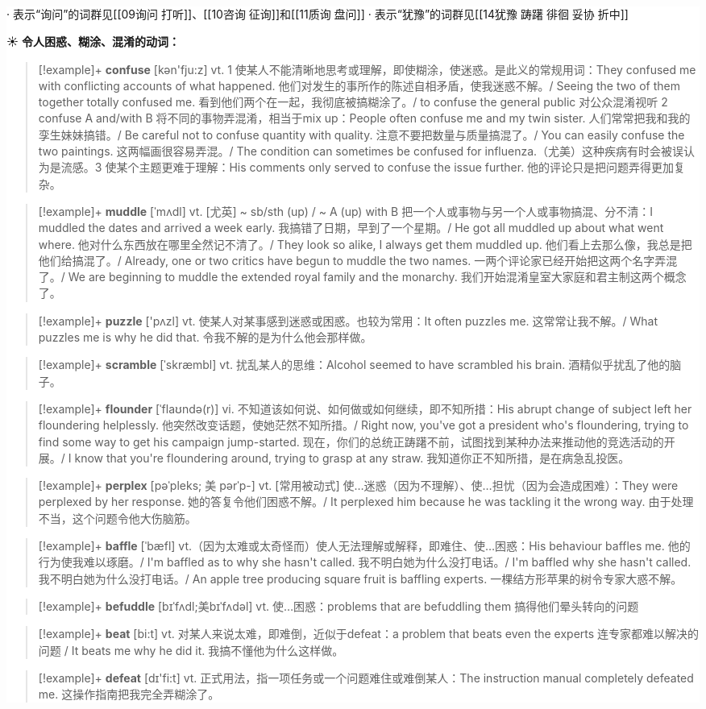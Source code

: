 · 表示“询问”的词群见[[09询问 打听]]、[[10咨询 征询]]和[[11质询 盘问]]
· 表示“犹豫”的词群见[[14犹豫 踌躇 徘徊 妥协 折中]]

☀ <span class="category">**令人困惑、糊涂、混淆的动词：**</span>
>[!example]+ <span class="vocabulary">**confuse**</span> [kən'fju:z] 
> <span class="definition">vt. 1 使某人不能清晰地思考或理解，即使糊涂，使迷惑。是此义的常规用词：</span>They confused me with conflicting accounts of what happened. 他们对发生的事所作的陈述自相矛盾，使我迷惑不解。/ Seeing the two of them together totally confused me. 看到他们两个在一起，我彻底被搞糊涂了。/ to confuse the general public 对公众混淆视听 <span class="definition">2 confuse A and/with B 将不同的事物弄混淆，相当于mix up：</span>People often confuse me and my twin sister. 人们常常把我和我的孪生妹妹搞错。/ Be careful not to confuse quantity with quality. 注意不要把数量与质量搞混了。/ You can easily confuse the two paintings. 这两幅画很容易弄混。/ The condition can sometimes be confused for influenza.（尤美）这种疾病有时会被误认为是流感。<span class="definition">3 使某个主题更难于理解：</span>His comments only served to confuse the issue further. 他的评论只是把问题弄得更加复杂。
           
>[!example]+ <span class="vocabulary">**muddle**</span> [ˈmʌdl]
> <span class="definition">vt. [尤英] ~ sb/sth (up) / ~ A (up) with B 把一个人或事物与另一个人或事物搞混、分不清：</span>I muddled the dates and arrived a week early. 我搞错了日期，早到了一个星期。/ He got all muddled up about what went where. 他对什么东西放在哪里全然记不清了。/ They look so alike, I always get them muddled up. 他们看上去那么像，我总是把他们给搞混了。/ Already, one or two critics have begun to muddle the two names. 一两个评论家已经开始把这两个名字弄混了。/ We are beginning to muddle the extended royal family and the monarchy. 我们开始混淆皇室大家庭和君主制这两个概念了。

>[!example]+ <span class="vocabulary">**puzzle**</span> ['pʌzl] 
> <span class="definition">vt. 使某人对某事感到迷惑或困惑。也较为常用：</span>It often puzzles me. 这常常让我不解。/ What puzzles me is why he did that. 令我不解的是为什么他会那样做。
           
>[!example]+ <span class="vocabulary">**scramble**</span> [ˈskræmbl]
> <span class="definition">vt. 扰乱某人的思维：</span>Alcohol seemed to have scrambled his brain. 酒精似乎扰乱了他的脑子。           

>[!example]+ <span class="vocabulary">**flounder**</span> [ˈflaʊndə(r)]
> <span class="definition">vi. 不知道该如何说、如何做或如何继续，即不知所措：</span>His abrupt change of subject left her floundering helplessly. 他突然改变话题，使她茫然不知所措。/ Right now, you've got a president who's floundering, trying to find some way to get his campaign jump-started. 现在，你们的总统正踌躇不前，试图找到某种办法来推动他的竞选活动的开展。/ I know that you're floundering around, trying to grasp at any straw. 我知道你正不知所措，是在病急乱投医。           

>[!example]+ <span class="vocabulary">**perplex**</span> [pəˈpleks; 美 pərˈp-]
> <span class="definition">vt. [常用被动式] 使…迷惑（因为不理解）、使…担忧（因为会造成困难）：</span>They were perplexed by her response. 她的答复令他们困惑不解。/ It perplexed him because he was tackling it the wrong way. 由于处理不当，这个问题令他大伤脑筋。

>[!example]+ <span class="vocabulary">**baffle**</span> [ˈbæfl]
> <span class="definition">vt.（因为太难或太奇怪而）使人无法理解或解释，即难住、使…困惑：</span>His behaviour baffles me. 他的行为使我难以琢磨。/ I'm baffled as to why she hasn't called. 我不明白她为什么没打电话。/ I'm baffled why she hasn't called. 我不明白她为什么没打电话。/ An apple tree producing square fruit is baffling experts. 一棵结方形苹果的树令专家大惑不解。

>[!example]+ <span class="vocabulary">**befuddle**</span> [bɪˈfʌdl;美bɪˈfʌdəl]
> <span class="definition">vt. 使…困惑：</span>problems that are befuddling them 搞得他们晕头转向的问题

>[!example]+ <span class="vocabulary">**beat**</span> [bi:t] 
> <span class="definition">vt. 对某人来说太难，即难倒，近似于defeat：</span>a problem that beats even the experts 连专家都难以解决的问题 / It beats me why he did it. 我搞不懂他为什么这样做。

>[!example]+ <span class="vocabulary">**defeat**</span> [dɪ'fi:t] 
> <span class="definition">vt. 正式用法，指一项任务或一个问题难住或难倒某人：</span>The instruction manual completely defeated me. 这操作指南把我完全弄糊涂了。
